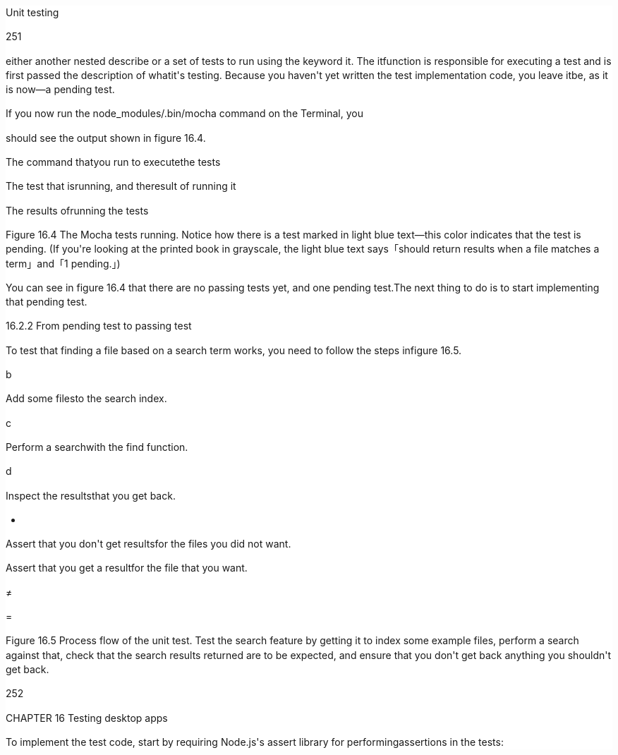 Unit testing

251

either another nested describe or a set of tests to run using the keyword it. The itfunction is responsible for executing a test and is first passed the description of whatit's testing. Because you haven't yet written the test implementation code, you leave itbe, as it is now—a pending test.

If you now run the node_modules/.bin/mocha command on the Terminal, you

should see the output shown in figure 16.4.

The command thatyou run to executethe tests

The test that isrunning, and theresult of running it

The results ofrunning the tests

Figure 16.4 The Mocha tests running. Notice how there is a test marked in light blue text—this color indicates that the test is pending. (If you're looking at the printed book in grayscale, the light blue text says「should return results when a file matches a term」and「1 pending.」)

You can see in figure 16.4 that there are no passing tests yet, and one pending test.The next thing to do is to start implementing that pending test.

16.2.2 From pending test to passing test

To test that finding a file based on a search term works, you need to follow the steps infigure 16.5.

b

Add some filesto the search index.

c

Perform a searchwith the find function.

d

Inspect the resultsthat you get back.

+

Assert that you don't get resultsfor the files you did not want.

Assert that you get a resultfor the file that you want.

≠

=

Figure 16.5 Process flow of the unit test. Test the search feature by getting it to index some example files, perform a search against that, check that the search results returned are to be expected, and ensure that you don't get back anything you shouldn't get back.

252

CHAPTER 16 Testing desktop apps

To implement the test code, start by requiring Node.js's assert library for performingassertions in the tests:
